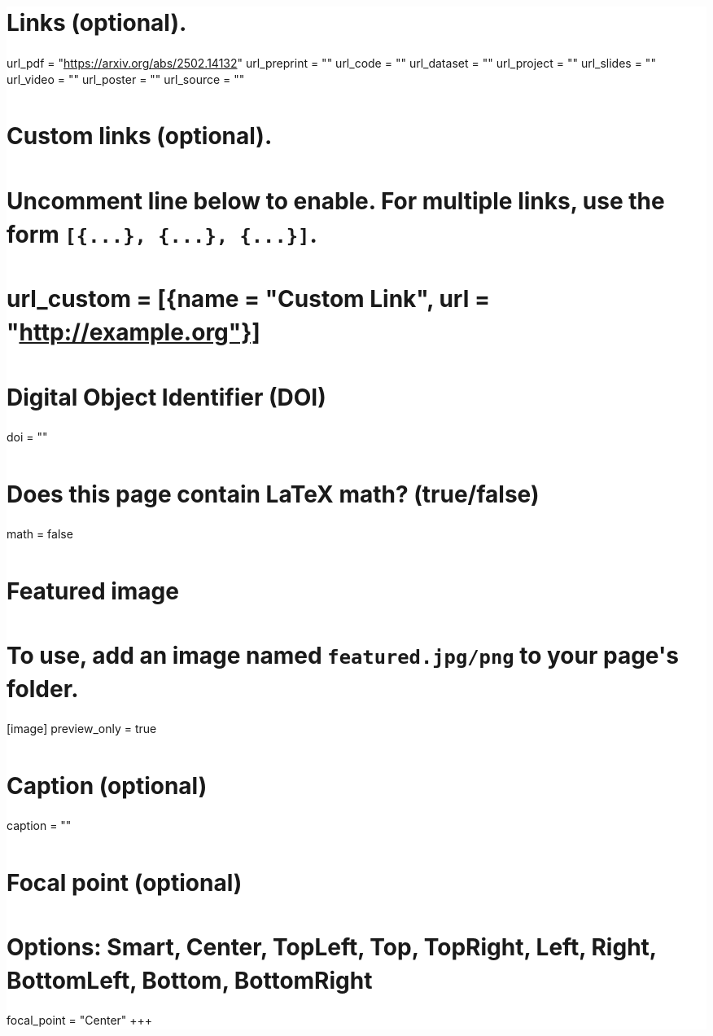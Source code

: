 # Links (optional).
url_pdf = "https://arxiv.org/abs/2502.14132"
url_preprint = ""
url_code = ""
url_dataset = ""
url_project = ""
url_slides = ""
url_video = ""
url_poster = ""
url_source = ""

# Custom links (optional).
#   Uncomment line below to enable. For multiple links, use the form `[{...}, {...}, {...}]`.
# url_custom = [{name = "Custom Link", url = "http://example.org"}]

# Digital Object Identifier (DOI)
doi = ""

# Does this page contain LaTeX math? (true/false)
math = false

# Featured image
# To use, add an image named `featured.jpg/png` to your page's folder. 
[image]
preview_only = true

  # Caption (optional)
  caption = ""

  # Focal point (optional)
  # Options: Smart, Center, TopLeft, Top, TopRight, Left, Right, BottomLeft, Bottom, BottomRight
  focal_point = "Center"
+++


